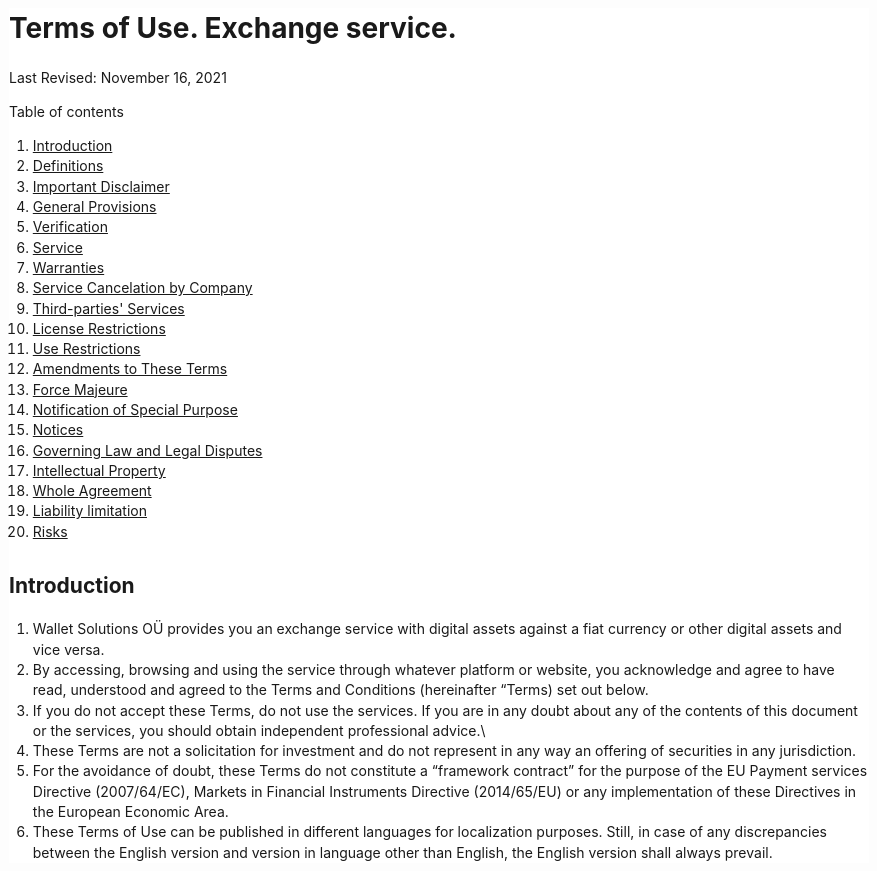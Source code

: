 # Terms of Use. Exchange service.

<span class="text-secondary">Last Revised: November 16, 2021</span>

<div className="toc">
<a className="collapse-control collapsed" data-bs-toggle="collapse" data-bs-target="#collapseExample" aria-expanded="false" aria-controls="collapseExample">
  Table of contents
</a>
<div class="collapse" id="collapseExample">
<div class="card card-body card-toc">

1. [Introduction](#introduction)
2. [Definitions](#definitions)
3. [Important Disclaimer](#important-disclaimer) 
4. [General Provisions](#general-provisions)
5. [Verification](#verification)
6. [Service](#service)
7. [Warranties](#warranties)
8. [Service Cancelation by Company](#service-cancelation-by-company)
9. [Third-parties&#39; Services](#third-parties-services)
10. [License Restrictions](#license-restrictions)
11. [Use Restrictions](#use-restrictions)
12. [Amendments to These Terms](#amendments-to-these-terms)
13. [Force Majeure](#force-majeure)
14. [Notification of Special Purpose](#notification-of-special-purpose)
15. [Notices](#notices)
16. [Governing Law and Legal Disputes](#governing-law-and-legal-disputes)
17. [Intellectual Property](#intellectual-property)
18. [Whole Agreement](#whole-agreement)
19. [Liability limitation](#liability-limitation)
20. [Risks](#risks)
</div>
</div>
</div>

<a name='introduction' id='introduction'></a>

## Introduction

1. Wallet Solutions OÜ provides you an exchange service with digital assets against a fiat currency or other digital assets and vice versa.
2. By accessing, browsing and using the service through whatever platform or website, you acknowledge and agree to have read, understood and agreed to the Terms and Conditions (hereinafter “Terms) set out below.
3. If you do not accept these Terms, do not use the services. If you are in any doubt about any of the contents of this document or the services, you should obtain independent professional advice.\
4. These Terms are not a solicitation for investment and do not represent in any way an offering of securities in any jurisdiction.
5. For the avoidance of doubt, these Terms do not constitute a “framework contract” for the purpose of the EU Payment services Directive (2007/64/EC), Markets in Financial Instruments Directive (2014/65/EU) or any implementation of these Directives in the European Economic Area.
6. These Terms of Use can be published in different languages for localization purposes. Still, in case of any discrepancies between the English version and version in language other than English, the English version shall always prevail.
